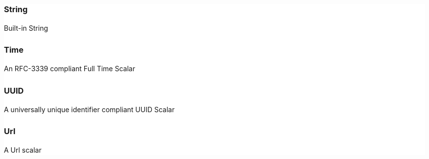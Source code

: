 ### String

Built-in String

### Time

An RFC-3339 compliant Full Time Scalar

### UUID

A universally unique identifier compliant UUID Scalar

### Url

A Url scalar

